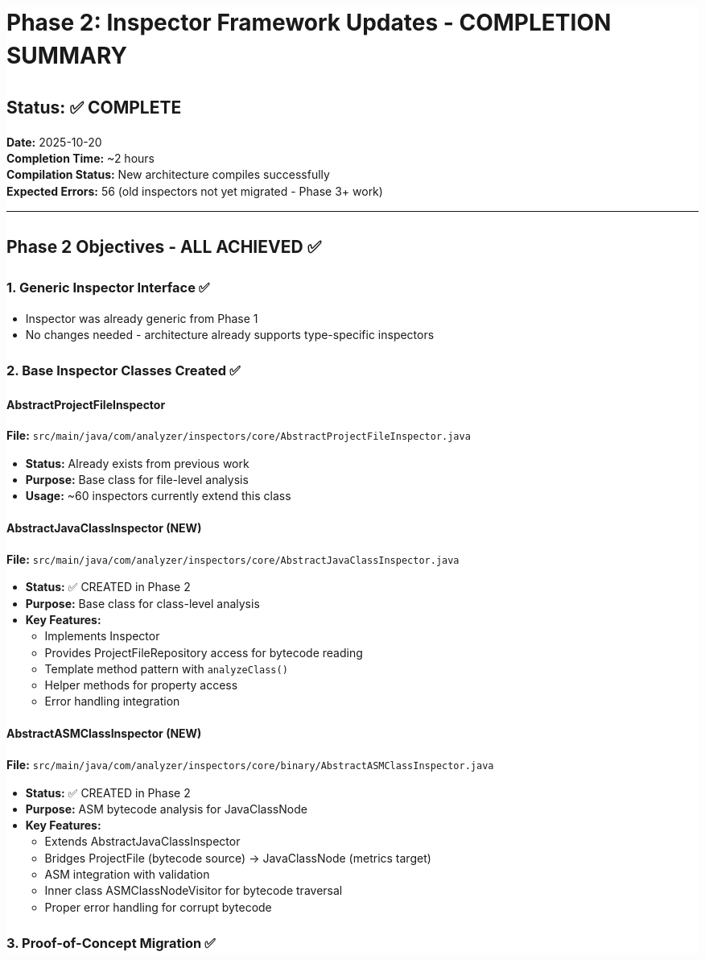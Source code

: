 # Phase 2: Inspector Framework Updates - COMPLETION SUMMARY

## Status: ✅ COMPLETE

**Date:** 2025-10-20  
**Completion Time:** ~2 hours  
**Compilation Status:** New architecture compiles successfully  
**Expected Errors:** 56 (old inspectors not yet migrated - Phase 3+ work)

---

## Phase 2 Objectives - ALL ACHIEVED ✅

### 1. Generic Inspector Interface ✅
- Inspector<T> was already generic from Phase 1
- No changes needed - architecture already supports type-specific inspectors

### 2. Base Inspector Classes Created ✅

#### AbstractProjectFileInspector
**File:** `src/main/java/com/analyzer/inspectors/core/AbstractProjectFileInspector.java`
- **Status:** Already exists from previous work
- **Purpose:** Base class for file-level analysis
- **Usage:** ~60 inspectors currently extend this class

#### AbstractJavaClassInspector (NEW)
**File:** `src/main/java/com/analyzer/inspectors/core/AbstractJavaClassInspector.java`
- **Status:** ✅ CREATED in Phase 2
- **Purpose:** Base class for class-level analysis
- **Key Features:**
  - Implements Inspector<JavaClassNode>
  - Provides ProjectFileRepository access for bytecode reading
  - Template method pattern with `analyzeClass()`
  - Helper methods for property access
  - Error handling integration

#### AbstractASMClassInspector (NEW)
**File:** `src/main/java/com/analyzer/inspectors/core/binary/AbstractASMClassInspector.java`
- **Status:** ✅ CREATED in Phase 2
- **Purpose:** ASM bytecode analysis for JavaClassNode
- **Key Features:**
  - Extends AbstractJavaClassInspector
  - Bridges ProjectFile (bytecode source) → JavaClassNode (metrics target)
  - ASM integration with validation
  - Inner class ASMClassNodeVisitor for bytecode traversal
  - Proper error handling for corrupt bytecode

### 3. Proof-of-Concept Migration ✅
